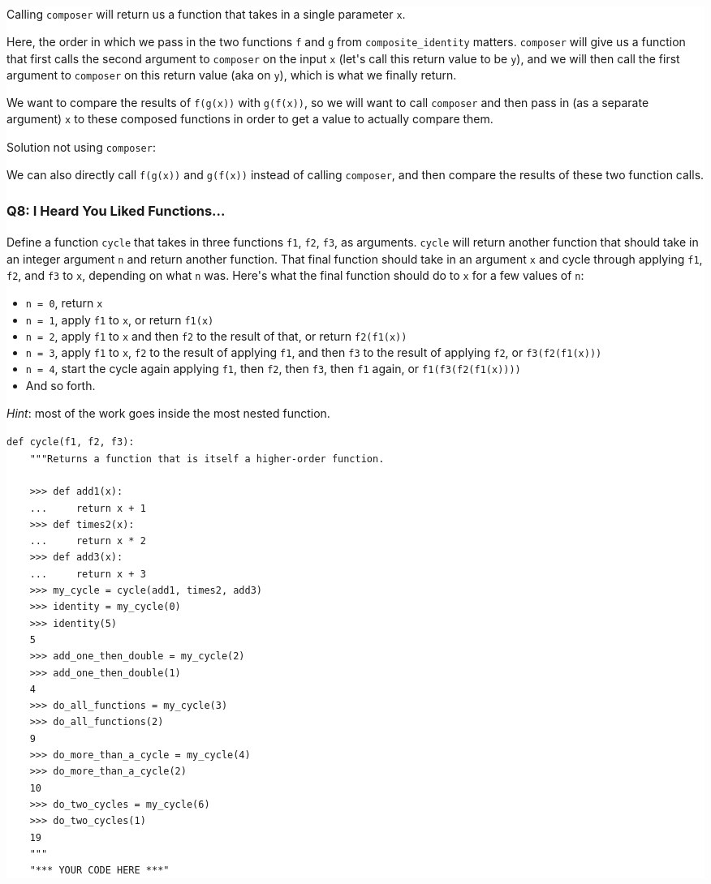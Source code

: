 Calling `composer` will return us a function that takes in a single parameter `x`.

Here, the order in which we pass in the two functions `f` and `g` from `composite_identity` matters. `composer` will give us a function that first calls the second argument to `composer` on the input `x` (let's call this return value to be `y`), and we will then call the first argument to `composer` on this return value (aka on `y`), which is what we finally return.

We want to compare the results of `f(g(x))` with `g(f(x))`, so we will want to call `composer` and then pass in (as a separate argument) `x` to these composed functions in order to get a value to actually compare them.

Solution not using `composer`:

We can also directly call `f(g(x))` and `g(f(x))` instead of calling `composer`, and then compare the results of these two function calls.

### Q8: I Heard You Liked Functions...

Define a function `cycle` that takes in three functions `f1`, `f2`, `f3`, as arguments. `cycle` will return another function that should take in an integer argument `n` and return another function. That final function should take in an argument `x` and cycle through applying `f1`, `f2`, and `f3` to `x`, depending on what `n` was. Here's what the final function should do to `x` for a few values of `n`:

- `n = 0`, return `x`
- `n = 1`, apply `f1` to `x`, or return `f1(x)`
- `n = 2`, apply `f1` to `x` and then `f2` to the result of that, or  return `f2(f1(x))`
- `n = 3`, apply `f1` to `x`, `f2` to the result of applying `f1`,  and then `f3` to the result of applying `f2`, or `f3(f2(f1(x)))`
- `n = 4`, start the cycle again applying `f1`, then `f2`, then `f3`,  then `f1` again, or `f1(f3(f2(f1(x))))`
- And so forth.

*Hint*: most of the work goes inside the most nested function.

```
def cycle(f1, f2, f3):
    """Returns a function that is itself a higher-order function.

    >>> def add1(x):
    ...     return x + 1
    >>> def times2(x):
    ...     return x * 2
    >>> def add3(x):
    ...     return x + 3
    >>> my_cycle = cycle(add1, times2, add3)
    >>> identity = my_cycle(0)
    >>> identity(5)
    5
    >>> add_one_then_double = my_cycle(2)
    >>> add_one_then_double(1)
    4
    >>> do_all_functions = my_cycle(3)
    >>> do_all_functions(2)
    9
    >>> do_more_than_a_cycle = my_cycle(4)
    >>> do_more_than_a_cycle(2)
    10
    >>> do_two_cycles = my_cycle(6)
    >>> do_two_cycles(1)
    19
    """
    "*** YOUR CODE HERE ***"
```
